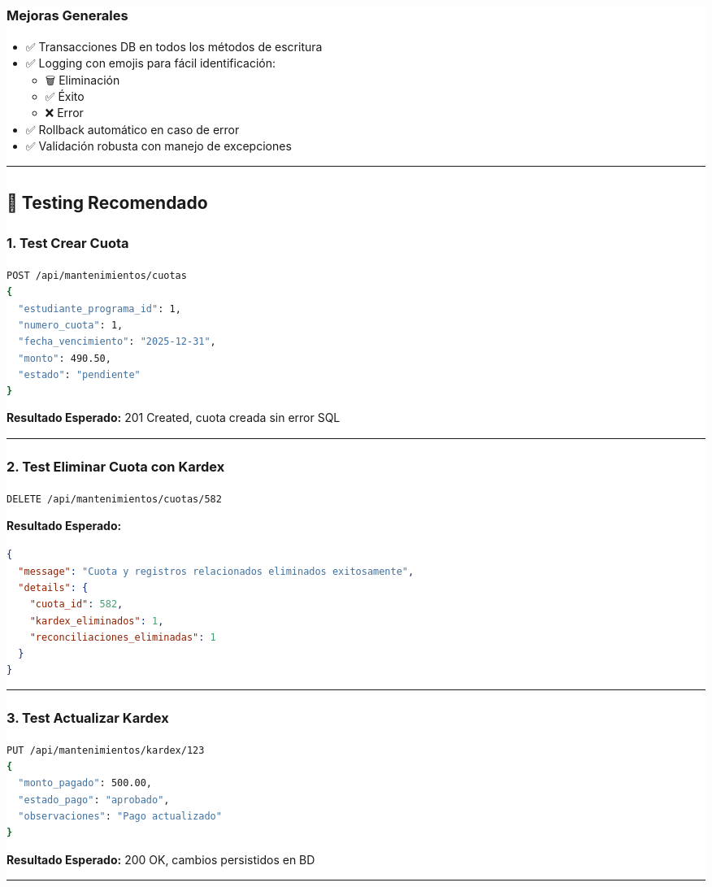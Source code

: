 ### Mejoras Generales
- ✅ Transacciones DB en todos los métodos de escritura
- ✅ Logging con emojis para fácil identificación:
  - 🗑️ Eliminación
  - ✅ Éxito
  - ❌ Error
- ✅ Rollback automático en caso de error
- ✅ Validación robusta con manejo de excepciones

---

## 🧪 Testing Recomendado

### 1. Test Crear Cuota
```bash
POST /api/mantenimientos/cuotas
{
  "estudiante_programa_id": 1,
  "numero_cuota": 1,
  "fecha_vencimiento": "2025-12-31",
  "monto": 490.50,
  "estado": "pendiente"
}
```
**Resultado Esperado:** 201 Created, cuota creada sin error SQL

---

### 2. Test Eliminar Cuota con Kardex
```bash
DELETE /api/mantenimientos/cuotas/582
```
**Resultado Esperado:** 
```json
{
  "message": "Cuota y registros relacionados eliminados exitosamente",
  "details": {
    "cuota_id": 582,
    "kardex_eliminados": 1,
    "reconciliaciones_eliminadas": 1
  }
}
```

---

### 3. Test Actualizar Kardex
```bash
PUT /api/mantenimientos/kardex/123
{
  "monto_pagado": 500.00,
  "estado_pago": "aprobado",
  "observaciones": "Pago actualizado"
}
```
**Resultado Esperado:** 200 OK, cambios persistidos en BD

---